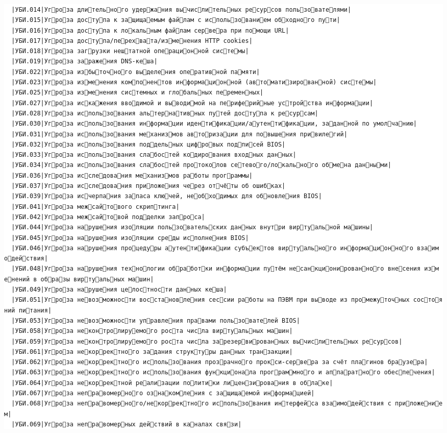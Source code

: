       |УБИ.014|Угроза длительного удержания вычислительных ресурсов пользователями|
      |УБИ.015|Угроза доступа к защищаемым файлам с использованием обходного пути|
      |УБИ.016|Угроза доступа к локальным файлам сервера при помощи URL|
      |УБИ.017|Угроза доступа/перехвата/изменения HTTP cookies|
      |УБИ.018|Угроза загрузки нештатной операционной системы|
      |УБИ.019|Угроза заражения DNS-кеша|
      |УБИ.022|Угроза избыточного выделения оперативной памяти|
      |УБИ.023|Угроза изменения компонентов информационной (автоматизированной) системы|
      |УБИ.025|Угроза изменения системных и глобальных переменных|
      |УБИ.027|Угроза искажения вводимой и выводимой на периферийные устройства информации|
      |УБИ.028|Угроза использования альтернативных путей доступа к ресурсам|
      |УБИ.030|Угроза использования информации идентификации/аутентификации, заданной по умолчанию|
      |УБИ.031|Угроза использования механизмов авторизации для повышения привилегий|
      |УБИ.032|Угроза использования поддельных цифровых подписей BIOS|
      |УБИ.033|Угроза использования слабостей кодирования входных данных|
      |УБИ.034|Угроза использования слабостей протоколов сетевого/локального обмена данными|
      |УБИ.036|Угроза исследования механизмов работы программы|
      |УБИ.037|Угроза исследования приложения через отчёты об ошибках|
      |УБИ.039|Угроза исчерпания запаса ключей, необходимых для обновления BIOS|
      |УБИ.041|Угроза межсайтового скриптинга|
      |УБИ.042|Угроза межсайтовой подделки запроса|
      |УБИ.044|Угроза нарушения изоляции пользовательских данных внутри виртуальной машины|
      |УБИ.045|Угроза нарушения изоляции среды исполнения BIOS|
      |УБИ.046|Угроза нарушения процедуры аутентификации субъектов виртуального информационного взаимодействия|
      |УБИ.048|Угроза нарушения технологии обработки информации путём несанкционированного внесения изменений в образы виртуальных машин|
      |УБИ.049|Угроза нарушения целостности данных кеша|
      |УБИ.051|Угроза невозможности восстановления сессии работы на ПЭВМ при выводе из промежуточных состояний питания|
      |УБИ.053|Угроза невозможности управления правами пользователей BIOS|
      |УБИ.058|Угроза неконтролируемого роста числа виртуальных машин|
      |УБИ.059|Угроза неконтролируемого роста числа зарезервированных вычислительных ресурсов|
      |УБИ.061|Угроза некорректного задания структуры данных транзакции|
      |УБИ.062|Угроза некорректного использования прозрачного прокси-сервера за счёт плагинов браузера|
      |УБИ.063|Угроза некорректного использования функционала программного и аппаратного обеспечения|
      |УБИ.064|Угроза некорректной реализации политики лицензирования в облаке|
      |УБИ.067|Угроза неправомерного ознакомления с защищаемой информацией|
      |УБИ.068|Угроза неправомерного/некорректного использования интерфейса взаимодействия с приложением|
      |УБИ.069|Угроза неправомерных действий в каналах связи|